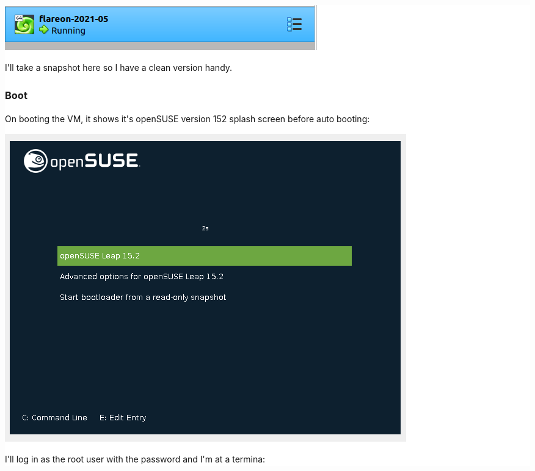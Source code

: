 ![](/img/image-20210917130818327.png)

I'll take a snapshot here so I have a clean version handy.

### Boot

On booting the VM, it shows it's openSUSE version 152 splash screen
before auto booting:

![](/img/image-20210917131432712.png)

I'll log in as the root user with the password and I'm at a termina:
